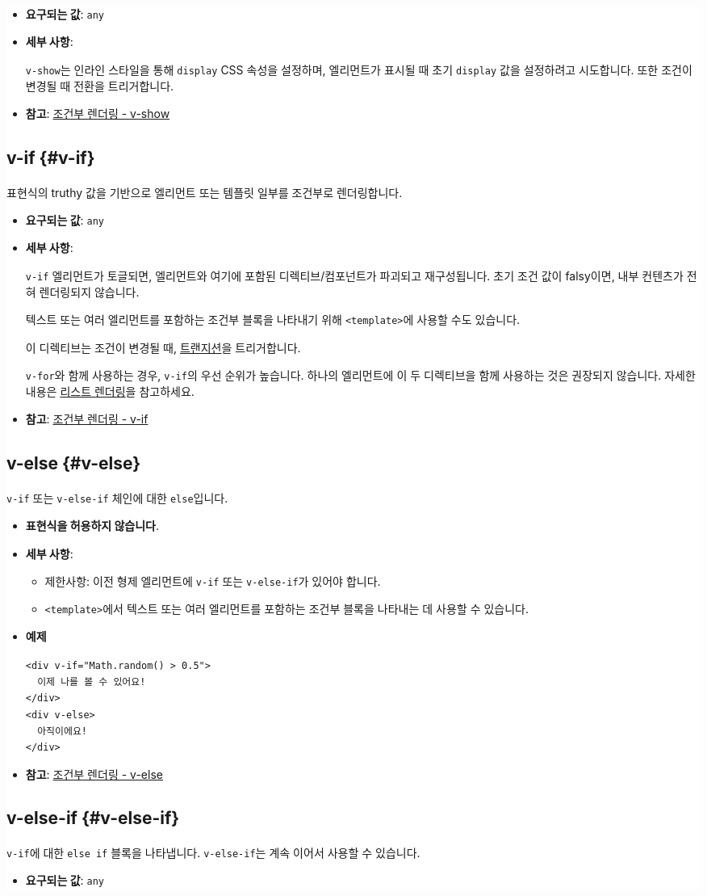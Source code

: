 - **요구되는 값**: `any`

- **세부 사항**:

  `v-show`는 인라인 스타일을 통해 `display` CSS 속성을 설정하며, 엘리먼트가 표시될 때 초기 `display` 값을 설정하려고 시도합니다. 또한 조건이 변경될 때 전환을 트리거합니다.

- **참고**: [조건부 렌더링 - v-show](/guide/essentials/conditional#v-show)

## v-if {#v-if}

표현식의 truthy 값을 기반으로 엘리먼트 또는 템플릿 일부를 조건부로 렌더링합니다.

- **요구되는 값**: `any`

- **세부 사항**:

  `v-if` 엘리먼트가 토글되면, 엘리먼트와 여기에 포함된 디렉티브/컴포넌트가 파괴되고 재구성됩니다. 초기 조건 값이 falsy이면, 내부 컨텐츠가 전혀 렌더링되지 않습니다.

  텍스트 또는 여러 엘리먼트를 포함하는 조건부 블록을 나타내기 위해 `<template>`에 사용할 수도 있습니다.

  이 디렉티브는 조건이 변경될 때, [트랜지션](/guide/built-ins/transition)을 트리거합니다.

  `v-for`와 함께 사용하는 경우, `v-if`의 우선 순위가 높습니다. 하나의 엘리먼트에 이 두 디렉티브을 함께 사용하는 것은 권장되지 않습니다. 자세한 내용은 [리스트 렌더링](/guide/essentials/list#v-for-with-v-if)을 참고하세요.

- **참고**: [조건부 렌더링 - v-if](/guide/essentials/conditional#v-if)

## v-else {#v-else}

`v-if` 또는 `v-else-if` 체인에 대한 `else`입니다.

- **표현식을 허용하지 않습니다**.

- **세부 사항**:

  - 제한사항: 이전 형제 엘리먼트에 `v-if` 또는 `v-else-if`가 있어야 합니다.

  - `<template>`에서 텍스트 또는 여러 엘리먼트를 포함하는 조건부 블록을 나타내는 데 사용할 수 있습니다.

- **예제**

  ```vue-html
  <div v-if="Math.random() > 0.5">
    이제 나를 볼 수 있어요!
  </div>
  <div v-else>
    아직이에요!
  </div>
  ```

- **참고**: [조건부 렌더링 - v-else](/guide/essentials/conditional#v-else)

## v-else-if {#v-else-if}

`v-if`에 대한 `else if` 블록을 나타냅니다. `v-else-if`는 계속 이어서 사용할 수 있습니다.

- **요구되는 값**: `any`

